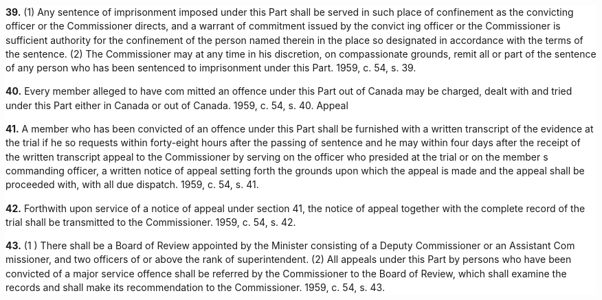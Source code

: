 **39.** (1) Any sentence of imprisonment
imposed under this Part shall be served in
such place of confinement as the convicting
officer or the Commissioner directs, and a
warrant of commitment issued by the convict
ing officer or the Commissioner is sufficient
authority for the confinement of the person
named therein in the place so designated in
accordance with the terms of the sentence.
(2) The Commissioner may at any time in
his discretion, on compassionate grounds,
remit all or part of the sentence of any person
who has been sentenced to imprisonment
under this Part. 1959, c. 54, s. 39.

**40.** Every member alleged to have com
mitted an offence under this Part out of
Canada may be charged, dealt with and tried
under this Part either in Canada or out of
Canada. 1959, c. 54, s. 40.
Appeal

**41.** A member who has been convicted of
an offence under this Part shall be furnished
with a written transcript of the evidence at
the trial if he so requests within forty-eight
hours after the passing of sentence and he
may within four days after the receipt of the
written transcript appeal to the Commissioner
by serving on the officer who presided at the
trial or on the member s commanding officer,
a written notice of appeal setting forth the
grounds upon which the appeal is made and
the appeal shall be proceeded with, with all
due dispatch. 1959, c. 54, s. 41.

**42.** Forthwith upon service of a notice of
appeal under section 41, the notice of appeal
together with the complete record of the trial
shall be transmitted to the Commissioner.
1959, c. 54, s. 42.

**43.** (1 ) There shall be a Board of Review
appointed by the Minister consisting of a
Deputy Commissioner or an Assistant Com
missioner, and two officers of or above the
rank of superintendent.
(2) All appeals under this Part by persons
who have been convicted of a major service
offence shall be referred by the Commissioner
to the Board of Review, which shall examine
the records and shall make its recommendation
to the Commissioner. 1959, c. 54, s. 43.
